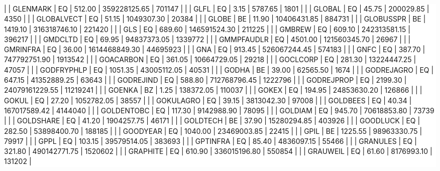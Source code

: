 |  | GLENMARK | EQ | 512.00 | 359228125.65 | 701147 |
|  | GLFL | EQ | 3.15 | 5787.65 | 1801 |
|  | GLOBAL | EQ | 45.75 | 200029.85 | 4350 |
|  | GLOBALVECT | EQ | 51.15 | 1049307.30 | 20384 |
|  | GLOBE | BE | 11.90 | 10406431.85 | 884731 |
|  | GLOBUSSPR | BE | 1419.10 | 316318746.10 | 221420 |
|  | GLS | EQ | 689.60 | 146591524.30 | 211225 |
|  | GMBREW | EQ | 609.10 | 242313581.15 | 396217 |
|  | GMDCLTD | EQ | 69.95 | 94837373.05 | 1339772 |
|  | GMMPFAUDLR | EQ | 4501.00 | 121560345.70 | 26967 |
|  | GMRINFRA | EQ | 36.00 | 1614468849.30 | 44695923 |
|  | GNA | EQ | 913.45 | 526067244.45 | 574183 |
|  | GNFC | EQ | 387.70 | 747792751.90 | 1913542 |
|  | GOACARBON | EQ | 361.05 | 10664729.05 | 29218 |
|  | GOCLCORP | EQ | 281.30 | 13224447.25 | 47057 |
|  | GODFRYPHLP | EQ | 1051.35 | 43005112.05 | 40531 |
|  | GODHA | BE | 39.00 | 62565.50 | 1674 |
|  | GODREJAGRO | EQ | 647.15 | 41352889.25 | 63643 |
|  | GODREJIND | EQ | 588.80 | 712768796.45 | 1222796 |
|  | GODREJPROP | EQ | 2199.30 | 24079161229.55 | 11219241 |
|  | GOENKA | BZ | 1.25 | 138372.05 | 110037 |
|  | GOKEX | EQ | 194.95 | 24853630.20 | 126866 |
|  | GOKUL | EQ | 27.20 | 1052782.05 | 38557 |
|  | GOKULAGRO | EQ | 39.15 | 3813042.30 | 97008 |
|  | GOLDBEES | EQ | 40.34 | 167017589.42 | 4144040 |
|  | GOLDENTOBC | EQ | 117.30 | 9142988.90 | 78095 |
|  | GOLDIAM | EQ | 945.70 | 70618853.80 | 73739 |
|  | GOLDSHARE | EQ | 41.20 | 1904257.75 | 46171 |
|  | GOLDTECH | BE | 37.90 | 15280294.85 | 403926 |
|  | GOODLUCK | EQ | 282.50 | 53898400.70 | 188185 |
|  | GOODYEAR | EQ | 1040.00 | 23469003.85 | 22415 |
|  | GPIL | BE | 1225.55 | 98963330.75 | 79917 |
|  | GPPL | EQ | 103.15 | 39579514.05 | 383693 |
|  | GPTINFRA | EQ | 85.40 | 4836097.15 | 55466 |
|  | GRANULES | EQ | 321.80 | 490142771.75 | 1520602 |
|  | GRAPHITE | EQ | 610.90 | 336015196.80 | 550854 |
|  | GRAUWEIL | EQ | 61.60 | 8176993.10 | 131202 |